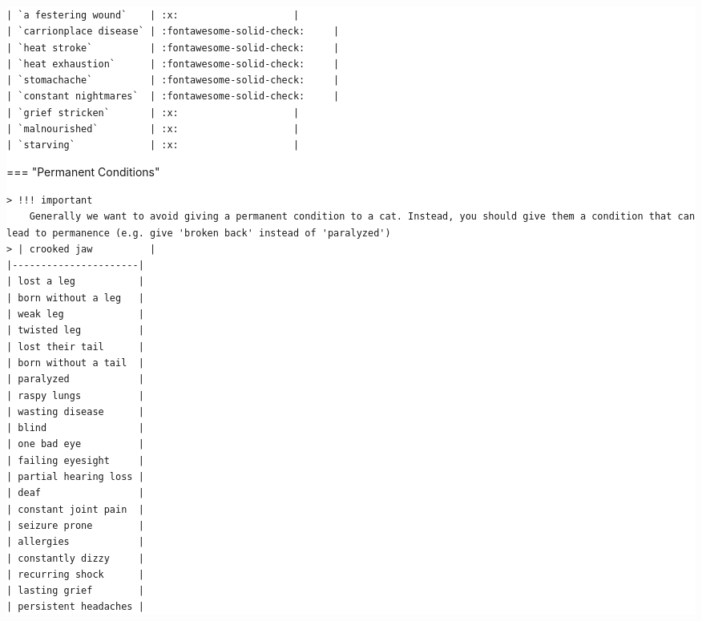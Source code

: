     | `a festering wound`    | :x:                    |
    | `carrionplace disease` | :fontawesome-solid-check:     |
    | `heat stroke`          | :fontawesome-solid-check:     |
    | `heat exhaustion`      | :fontawesome-solid-check:     |
    | `stomachache`          | :fontawesome-solid-check:     |
    | `constant nightmares`  | :fontawesome-solid-check:     |
    | `grief stricken`       | :x:                    |
    | `malnourished`         | :x:                    |
    | `starving`             | :x:                    |

===  "Permanent Conditions"

    > !!! important
        Generally we want to avoid giving a permanent condition to a cat. Instead, you should give them a condition that can lead to permanence (e.g. give 'broken back' instead of 'paralyzed')
    > | crooked jaw          |
    |----------------------|
    | lost a leg           |
    | born without a leg   |
    | weak leg             |
    | twisted leg          |
    | lost their tail      |
    | born without a tail  |
    | paralyzed            |
    | raspy lungs          |
    | wasting disease      |
    | blind                |
    | one bad eye          |
    | failing eyesight     |
    | partial hearing loss |
    | deaf                 |
    | constant joint pain  |
    | seizure prone        |
    | allergies            |
    | constantly dizzy     |
    | recurring shock      |
    | lasting grief        |
    | persistent headaches |
    